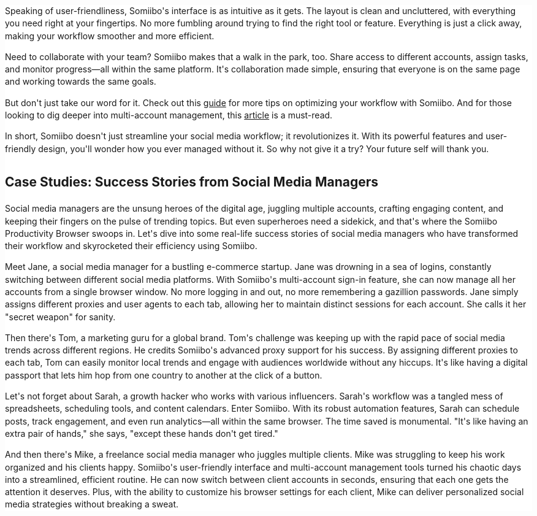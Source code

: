 Speaking of user-friendliness, Somiibo's interface is as intuitive as it gets. The layout is clean and uncluttered, with everything you need right at your fingertips. No more fumbling around trying to find the right tool or feature. Everything is just a click away, making your workflow smoother and more efficient. 

Need to collaborate with your team? Somiibo makes that a walk in the park, too. Share access to different accounts, assign tasks, and monitor progress—all within the same platform. It's collaboration made simple, ensuring that everyone is on the same page and working towards the same goals.

But don't just take our word for it. Check out this [guide](https://productivitybrowser.com/blog/how-to-optimize-your-workflow-with-the-somiibo-productivity-browser) for more tips on optimizing your workflow with Somiibo. And for those looking to dig deeper into multi-account management, this [article](https://productivitybrowser.com/blog/the-secret-to-effortless-multi-account-management-a-deep-dive-into-somiibo-productivity-browser) is a must-read.

In short, Somiibo doesn't just streamline your social media workflow; it revolutionizes it. With its powerful features and user-friendly design, you'll wonder how you ever managed without it. So why not give it a try? Your future self will thank you.

## Case Studies: Success Stories from Social Media Managers

Social media managers are the unsung heroes of the digital age, juggling multiple accounts, crafting engaging content, and keeping their fingers on the pulse of trending topics. But even superheroes need a sidekick, and that's where the Somiibo Productivity Browser swoops in. Let's dive into some real-life success stories of social media managers who have transformed their workflow and skyrocketed their efficiency using Somiibo.

Meet Jane, a social media manager for a bustling e-commerce startup. Jane was drowning in a sea of logins, constantly switching between different social media platforms. With Somiibo's multi-account sign-in feature, she can now manage all her accounts from a single browser window. No more logging in and out, no more remembering a gazillion passwords. Jane simply assigns different proxies and user agents to each tab, allowing her to maintain distinct sessions for each account. She calls it her "secret weapon" for sanity.



Then there's Tom, a marketing guru for a global brand. Tom's challenge was keeping up with the rapid pace of social media trends across different regions. He credits Somiibo's advanced proxy support for his success. By assigning different proxies to each tab, Tom can easily monitor local trends and engage with audiences worldwide without any hiccups. It's like having a digital passport that lets him hop from one country to another at the click of a button.

Let's not forget about Sarah, a growth hacker who works with various influencers. Sarah's workflow was a tangled mess of spreadsheets, scheduling tools, and content calendars. Enter Somiibo. With its robust automation features, Sarah can schedule posts, track engagement, and even run analytics—all within the same browser. The time saved is monumental. "It's like having an extra pair of hands," she says, "except these hands don't get tired."

And then there's Mike, a freelance social media manager who juggles multiple clients. Mike was struggling to keep his work organized and his clients happy. Somiibo's user-friendly interface and multi-account management tools turned his chaotic days into a streamlined, efficient routine. He can now switch between client accounts in seconds, ensuring that each one gets the attention it deserves. Plus, with the ability to customize his browser settings for each client, Mike can deliver personalized social media strategies without breaking a sweat.
